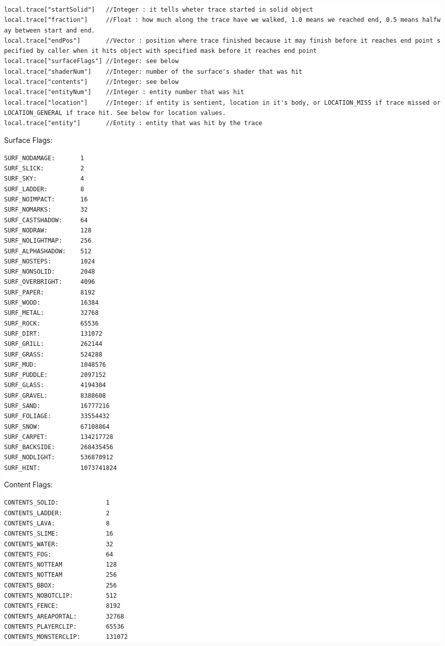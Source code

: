 ```
local.trace["startSolid"] 	//Integer : it tells wheter trace started in solid object
local.trace["fraction"] 	//Float : how much along the trace have we walked, 1.0 means we reached end, 0.5 means halfway between start and end.
local.trace["endPos"] 		//Vector : position where trace finished because it may finish before it reaches end point specified by caller when it hits object with specified mask before it reaches end point
local.trace["surfaceFlags"] //Integer: see below
local.trace["shaderNum"] 	//Integer: number of the surface's shader that was hit
local.trace["contents"] 	//Integer: see below
local.trace["entityNum"] 	//Integer : entity number that was hit
local.trace["location"] 	//Integer: if entity is sentient, location in it's body, or LOCATION_MISS if trace missed or LOCATION_GENERAL if trace hit. See below for location values.
local.trace["entity"] 		//Entity : entity that was hit by the trace
```
Surface Flags:
```
SURF_NODAMAGE: 	     1
SURF_SLICK: 		 2
SURF_SKY: 			 4
SURF_LADDER: 		 8
SURF_NOIMPACT: 	     16
SURF_NOMARKS: 		 32
SURF_CASTSHADOW: 	 64
SURF_NODRAW: 		 128
SURF_NOLIGHTMAP: 	 256
SURF_ALPHASHADOW: 	 512
SURF_NOSTEPS: 		 1024
SURF_NONSOLID: 	     2048
SURF_OVERBRIGHT: 	 4096
SURF_PAPER: 		 8192
SURF_WOOD: 		     16384
SURF_METAL: 		 32768
SURF_ROCK: 		     65536
SURF_DIRT: 		     131072
SURF_GRILL: 		 262144
SURF_GRASS: 		 524288
SURF_MUD: 			 1048576
SURF_PUDDLE: 		 2097152
SURF_GLASS: 		 4194304
SURF_GRAVEL: 		 8388608
SURF_SAND: 		     16777216
SURF_FOLIAGE: 		 33554432
SURF_SNOW: 		     67108864
SURF_CARPET: 		 134217728
SURF_BACKSIDE: 	     268435456
SURF_NODLIGHT: 	     536870912
SURF_HINT: 		     1073741824
```
Content Flags:
```
CONTENTS_SOLID: 			1
CONTENTS_LADDER: 			2
CONTENTS_LAVA: 				8
CONTENTS_SLIME: 			16
CONTENTS_WATER: 			32
CONTENTS_FOG: 				64
CONTENTS_NOTTEAM			128
CONTENTS_NOTTEAM			256
CONTENTS_BBOX: 				256
CONTENTS_NOBOTCLIP: 		512
CONTENTS_FENCE: 			8192
CONTENTS_AREAPORTAL: 		32768
CONTENTS_PLAYERCLIP: 		65536
CONTENTS_MONSTERCLIP: 		131072
```